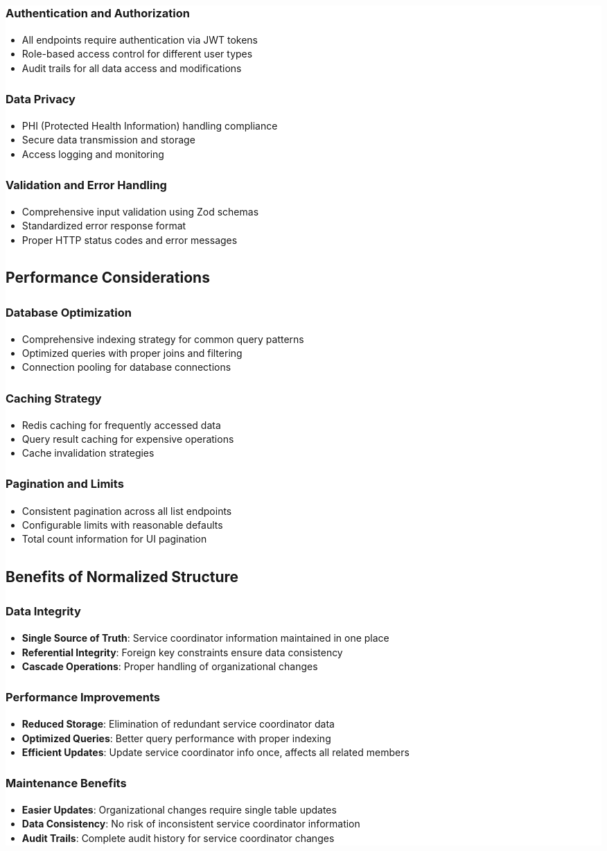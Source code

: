 ### Authentication and Authorization
- All endpoints require authentication via JWT tokens
- Role-based access control for different user types
- Audit trails for all data access and modifications

### Data Privacy
- PHI (Protected Health Information) handling compliance
- Secure data transmission and storage
- Access logging and monitoring

### Validation and Error Handling
- Comprehensive input validation using Zod schemas
- Standardized error response format
- Proper HTTP status codes and error messages

## Performance Considerations

### Database Optimization
- Comprehensive indexing strategy for common query patterns
- Optimized queries with proper joins and filtering
- Connection pooling for database connections

### Caching Strategy
- Redis caching for frequently accessed data
- Query result caching for expensive operations
- Cache invalidation strategies

### Pagination and Limits
- Consistent pagination across all list endpoints
- Configurable limits with reasonable defaults
- Total count information for UI pagination

## Benefits of Normalized Structure

### Data Integrity
- **Single Source of Truth**: Service coordinator information maintained in one place
- **Referential Integrity**: Foreign key constraints ensure data consistency
- **Cascade Operations**: Proper handling of organizational changes

### Performance Improvements
- **Reduced Storage**: Elimination of redundant service coordinator data
- **Optimized Queries**: Better query performance with proper indexing
- **Efficient Updates**: Update service coordinator info once, affects all related members

### Maintenance Benefits
- **Easier Updates**: Organizational changes require single table updates
- **Data Consistency**: No risk of inconsistent service coordinator information
- **Audit Trails**: Complete audit history for service coordinator changes

